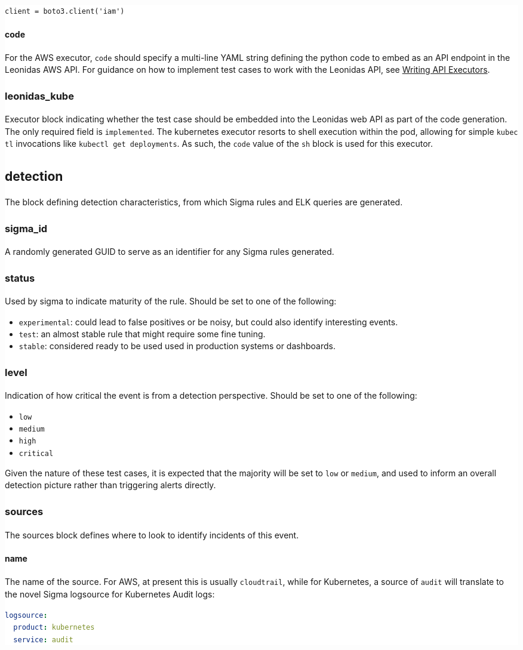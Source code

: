 ```
client = boto3.client('iam')
```

#### code

For the AWS executor, `code` should specify a multi-line YAML string defining the python code to embed as an API endpoint in the Leonidas AWS API. For guidance on how to implement test cases to work with the Leonidas API, see [Writing API Executors](writing-api-executors.md).



### leonidas_kube

Executor block indicating whether the test case should be embedded into the Leonidas web API as part of the code generation. The only required field is `implemented`. The kubernetes executor resorts to shell execution within the pod, allowing for simple `kubectl` invocations like `kubectl get deployments`. As such, the `code` value of the `sh` block is used for this executor. 

## detection

The block defining detection characteristics, from which Sigma rules and ELK queries are generated. 

### sigma_id

A randomly generated GUID to serve as an identifier for any Sigma rules generated.

### status

Used by sigma to indicate maturity of the rule. Should be set to one of the following:

* `experimental`: could lead to false positives or be noisy, but could also identify interesting events.
* `test`: an almost stable rule that might require some fine tuning.
* `stable`: considered ready to be used used in production systems or dashboards.

### level

Indication of how critical the event is from a detection perspective. Should be set to one of the following:

* `low`
* `medium`
* `high`
* `critical`

Given the nature of these test cases, it is expected that the majority will be set to `low` or `medium`, and used to inform an overall detection picture rather than triggering alerts directly.

### sources

The sources block defines where to look to identify incidents of this event.

#### name

The name of the source. For AWS, at present this is usually `cloudtrail`, while for Kubernetes, a source of `audit` will translate to the novel Sigma logsource for Kubernetes Audit logs: 
```yaml
logsource:
  product: kubernetes
  service: audit
```
